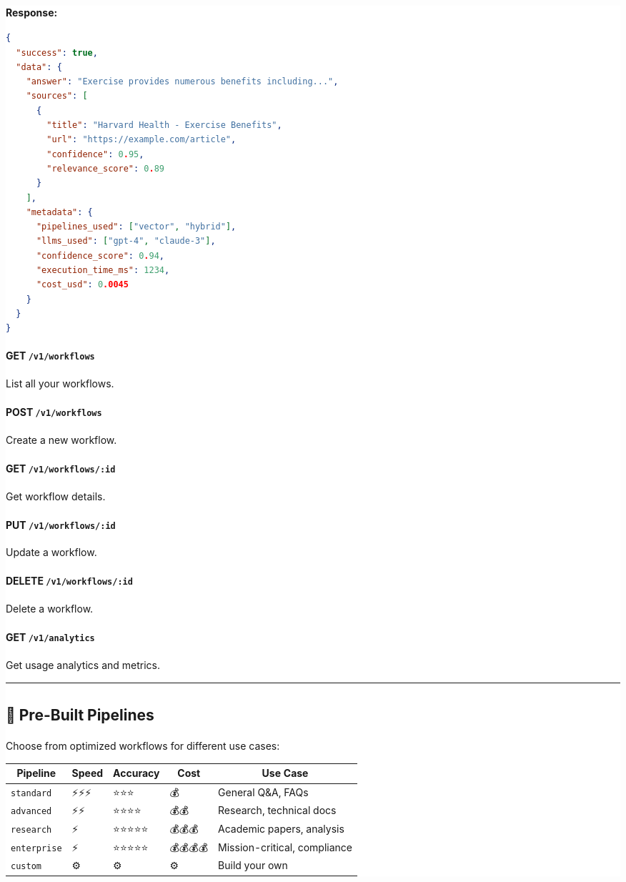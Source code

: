 **Response:**
```json
{
  "success": true,
  "data": {
    "answer": "Exercise provides numerous benefits including...",
    "sources": [
      {
        "title": "Harvard Health - Exercise Benefits",
        "url": "https://example.com/article",
        "confidence": 0.95,
        "relevance_score": 0.89
      }
    ],
    "metadata": {
      "pipelines_used": ["vector", "hybrid"],
      "llms_used": ["gpt-4", "claude-3"],
      "confidence_score": 0.94,
      "execution_time_ms": 1234,
      "cost_usd": 0.0045
    }
  }
}
```

#### **GET** `/v1/workflows`
List all your workflows.

#### **POST** `/v1/workflows`
Create a new workflow.

#### **GET** `/v1/workflows/:id`
Get workflow details.

#### **PUT** `/v1/workflows/:id`
Update a workflow.

#### **DELETE** `/v1/workflows/:id`
Delete a workflow.

#### **GET** `/v1/analytics`
Get usage analytics and metrics.

---

## 🧱 Pre-Built Pipelines

Choose from optimized workflows for different use cases:

| Pipeline | Speed | Accuracy | Cost | Use Case |
|----------|-------|----------|------|----------|
| `standard` | ⚡⚡⚡ | ⭐⭐⭐ | 💰 | General Q&A, FAQs |
| `advanced` | ⚡⚡ | ⭐⭐⭐⭐ | 💰💰 | Research, technical docs |
| `research` | ⚡ | ⭐⭐⭐⭐⭐ | 💰💰💰 | Academic papers, analysis |
| `enterprise` | ⚡ | ⭐⭐⭐⭐⭐ | 💰💰💰💰 | Mission-critical, compliance |
| `custom` | ⚙️ | ⚙️ | ⚙️ | Build your own |
